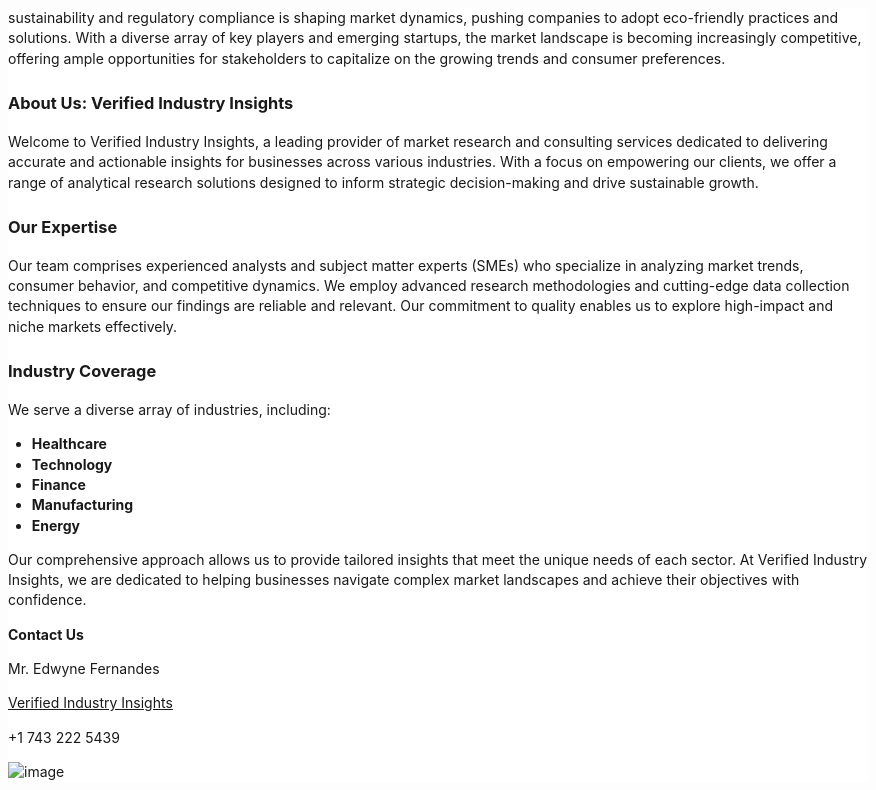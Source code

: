 sustainability and regulatory compliance is shaping market dynamics, pushing companies to adopt eco-friendly practices and solutions. With a diverse array of key players and emerging startups, the market landscape is becoming increasingly competitive, offering ample opportunities for stakeholders to capitalize on the growing trends and consumer preferences.</p><h3>About Us: Verified Industry Insights</h3><p>Welcome to Verified Industry Insights, a leading provider of market research and consulting services dedicated to delivering accurate and actionable insights for businesses across various industries. With a focus on empowering our clients, we offer a range of analytical research solutions designed to inform strategic decision-making and drive sustainable growth.</p><h3>Our Expertise</h3><p>Our team comprises experienced analysts and subject matter experts (SMEs) who specialize in analyzing market trends, consumer behavior, and competitive dynamics. We employ advanced research methodologies and cutting-edge data collection techniques to ensure our findings are reliable and relevant. Our commitment to quality enables us to explore high-impact and niche markets effectively.</p><h3>Industry Coverage</h3><p>We serve a diverse array of industries, including:</p><ul><li><strong>Healthcare</strong></li><li><strong>Technology</strong></li><li><strong>Finance</strong></li><li><strong>Manufacturing</strong></li><li><strong>Energy</strong></li></ul><p>Our comprehensive approach allows us to provide tailored insights that meet the unique needs of each sector. At Verified Industry Insights, we are dedicated to helping businesses navigate complex market landscapes and achieve their objectives with confidence.</p><p><strong>Contact Us</strong></p><p>Mr. Edwyne Fernandes</p><p><a href="https://www.verifiedindustryinsights.com/">Verified Industry Insights</a></p><p>+1 743 222 5439</p>
![image](https://github.com/user-attachments/assets/71deba21-750a-4284-931d-bbef7cebc31d)
